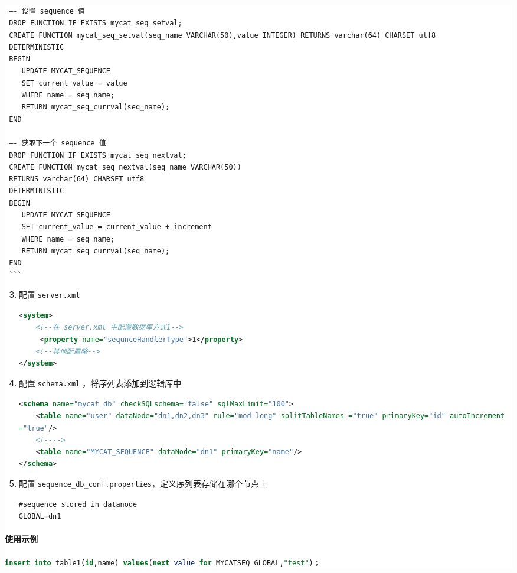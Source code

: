      –- 设置 sequence 值
     DROP FUNCTION IF EXISTS mycat_seq_setval;
     CREATE FUNCTION mycat_seq_setval(seq_name VARCHAR(50),value INTEGER) RETURNS varchar(64) CHARSET utf8
     DETERMINISTIC
     BEGIN
     	UPDATE MYCAT_SEQUENCE
     	SET current_value = value
     	WHERE name = seq_name;
     	RETURN mycat_seq_currval(seq_name);
     END
     
     –- 获取下一个 sequence 值
     DROP FUNCTION IF EXISTS mycat_seq_nextval;
     CREATE FUNCTION mycat_seq_nextval(seq_name VARCHAR(50)) 
     RETURNS varchar(64) CHARSET utf8
     DETERMINISTIC
     BEGIN
     	UPDATE MYCAT_SEQUENCE
     	SET current_value = current_value + increment 
     	WHERE name = seq_name;
     	RETURN mycat_seq_currval(seq_name);
     END
     ```

3. 配置 `server.xml`

   ```xml
   <system>
       <!--在 server.xml 中配置数据库方式1-->
    	<property name="sequnceHandlerType">1</property>
       <!--其他配置略-->
   </system>
   ```

5. 配置 `schema.xml` ，将序列表添加到逻辑库中

   ```xml
   <schema name="mycat_db" checkSQLschema="false" sqlMaxLimit="100">
       <table name="user" dataNode="dn1,dn2,dn3" rule="mod-long" splitTableNames ="true" primaryKey="id" autoIncrement="true"/>
       <!---->
       <table name="MYCAT_SEQUENCE" dataNode="dn1" primaryKey="name"/>
   </schema>
   ```

5. 配置 `sequence_db_conf.properties`，定义序列表存储在哪个节点上

   ```properties
   #sequence stored in datanode
   GLOBAL=dn1
   ```

#### 使用示例

```sql
insert into table1(id,name) values(next value for MYCATSEQ_GLOBAL,"test")；
```
